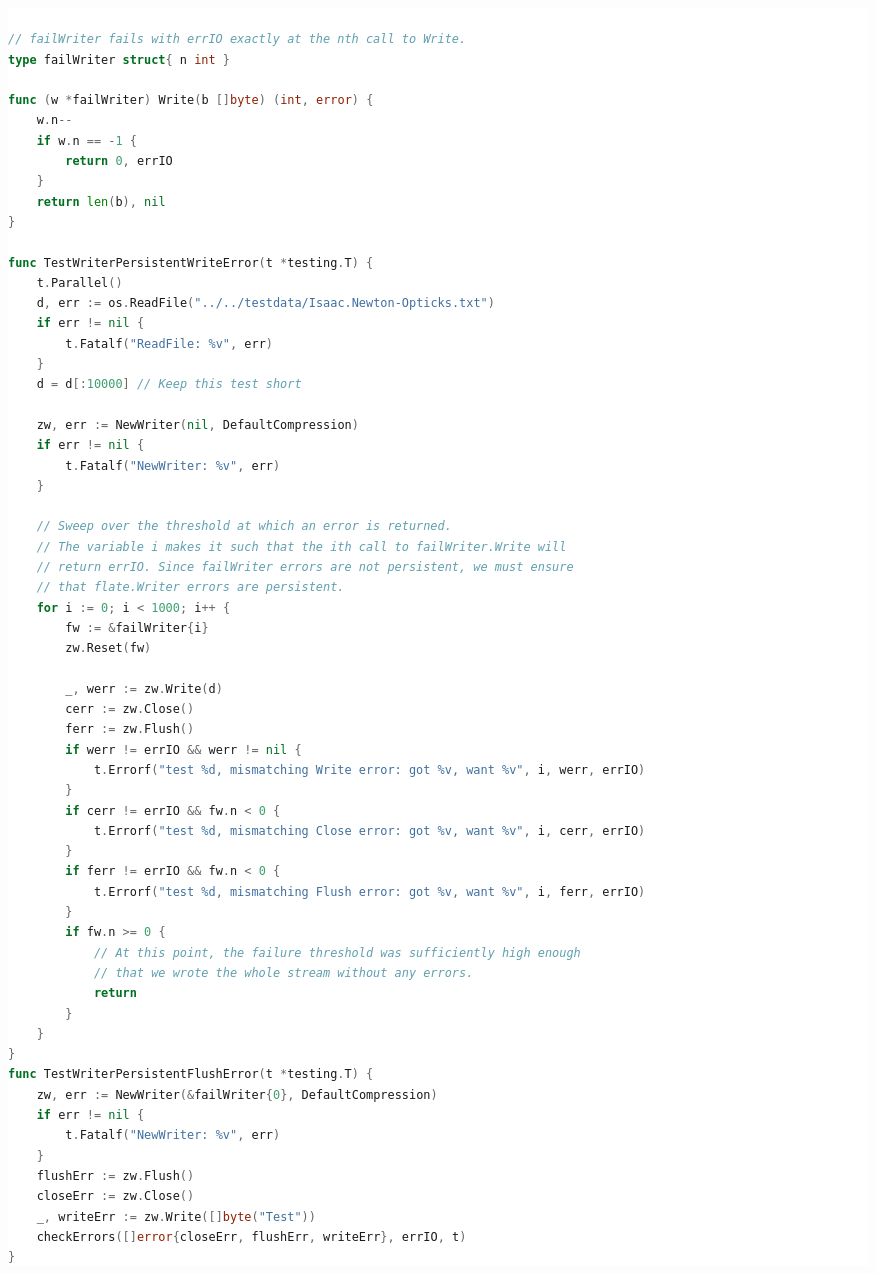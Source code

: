 ```go

// failWriter fails with errIO exactly at the nth call to Write.
type failWriter struct{ n int }

func (w *failWriter) Write(b []byte) (int, error) {
	w.n--
	if w.n == -1 {
		return 0, errIO
	}
	return len(b), nil
}

func TestWriterPersistentWriteError(t *testing.T) {
	t.Parallel()
	d, err := os.ReadFile("../../testdata/Isaac.Newton-Opticks.txt")
	if err != nil {
		t.Fatalf("ReadFile: %v", err)
	}
	d = d[:10000] // Keep this test short

	zw, err := NewWriter(nil, DefaultCompression)
	if err != nil {
		t.Fatalf("NewWriter: %v", err)
	}

	// Sweep over the threshold at which an error is returned.
	// The variable i makes it such that the ith call to failWriter.Write will
	// return errIO. Since failWriter errors are not persistent, we must ensure
	// that flate.Writer errors are persistent.
	for i := 0; i < 1000; i++ {
		fw := &failWriter{i}
		zw.Reset(fw)

		_, werr := zw.Write(d)
		cerr := zw.Close()
		ferr := zw.Flush()
		if werr != errIO && werr != nil {
			t.Errorf("test %d, mismatching Write error: got %v, want %v", i, werr, errIO)
		}
		if cerr != errIO && fw.n < 0 {
			t.Errorf("test %d, mismatching Close error: got %v, want %v", i, cerr, errIO)
		}
		if ferr != errIO && fw.n < 0 {
			t.Errorf("test %d, mismatching Flush error: got %v, want %v", i, ferr, errIO)
		}
		if fw.n >= 0 {
			// At this point, the failure threshold was sufficiently high enough
			// that we wrote the whole stream without any errors.
			return
		}
	}
}
func TestWriterPersistentFlushError(t *testing.T) {
	zw, err := NewWriter(&failWriter{0}, DefaultCompression)
	if err != nil {
		t.Fatalf("NewWriter: %v", err)
	}
	flushErr := zw.Flush()
	closeErr := zw.Close()
	_, writeErr := zw.Write([]byte("Test"))
	checkErrors([]error{closeErr, flushErr, writeErr}, errIO, t)
}

```